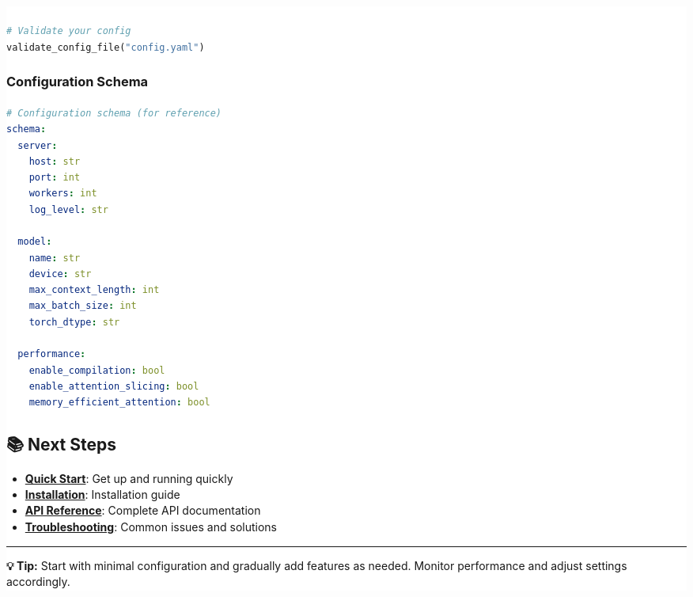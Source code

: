 ```python

# Validate your config
validate_config_file("config.yaml")
```

### Configuration Schema

```yaml
# Configuration schema (for reference)
schema:
  server:
    host: str
    port: int
    workers: int
    log_level: str
    
  model:
    name: str
    device: str
    max_context_length: int
    max_batch_size: int
    torch_dtype: str
    
  performance:
    enable_compilation: bool
    enable_attention_slicing: bool
    memory_efficient_attention: bool
```

## 📚 Next Steps

- **[Quick Start](quick-start.md)**: Get up and running quickly
- **[Installation](installation.md)**: Installation guide
- **[API Reference](../user-guide/api-reference.md)**: Complete API documentation
- **[Troubleshooting](../troubleshooting/common-issues.md)**: Common issues and solutions

---

**💡 Tip:** Start with minimal configuration and gradually add features as needed. Monitor performance and adjust settings accordingly. 